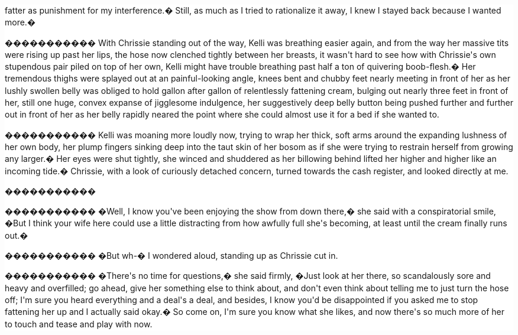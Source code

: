 fatter as punishment for my interference.�
Still, as much as I tried to rationalize it away, I knew I stayed back
because I wanted more.� 


 


����������� With
Chrissie standing out of the way, Kelli was breathing easier again, and from
the way her massive tits were rising up past her lips, the hose now clenched
tightly between her breasts, it wasn't hard to see how with Chrissie's own
stupendous pair piled on top of her own, Kelli might have trouble breathing
past half a ton of quivering boob-flesh.�
Her tremendous thighs were splayed out at an painful-looking angle,
knees bent and chubby feet nearly meeting in front of her as her lushly swollen
belly was obliged to hold gallon after gallon of relentlessly fattening cream,
bulging out nearly three feet in front of her, still one huge, convex expanse
of jigglesome indulgence, her suggestively deep belly button being pushed
further and further out in front of her as her belly rapidly neared the point
where she could almost use it for a bed if she wanted to.


 


����������� Kelli was
moaning more loudly now, trying to wrap her thick, soft arms around the
expanding lushness of her own body, her plump fingers sinking deep into the
taut skin of her bosom as if she were trying to restrain herself from growing
any larger.� Her eyes were shut tightly,
she winced and shuddered as her billowing behind lifted her higher and higher
like an incoming tide.� Chrissie, with a
look of curiously detached concern, turned towards the cash register, and
looked directly at me.


����������� 


����������� �Well, I
know you've been enjoying the show from down there,� she said with a
conspiratorial smile, �But I think your wife here could use a little
distracting from how awfully full she's becoming, at least until the cream
finally runs out.�


 


����������� �But wh-� I
wondered aloud, standing up as Chrissie cut in.


 


����������� �There's no
time for questions,� she said firmly, �Just look at her there, so scandalously
sore and heavy and overfilled; go ahead, give her something else to think
about, and don't even think about telling me to just turn the hose off; I'm
sure you heard everything and a deal's a deal, and besides, I know you'd be
disappointed if you asked me to stop fattening her up and I actually said okay.� So come on, I'm sure you know what she likes,
and now there's so much more of her to touch and tease and play with now.
